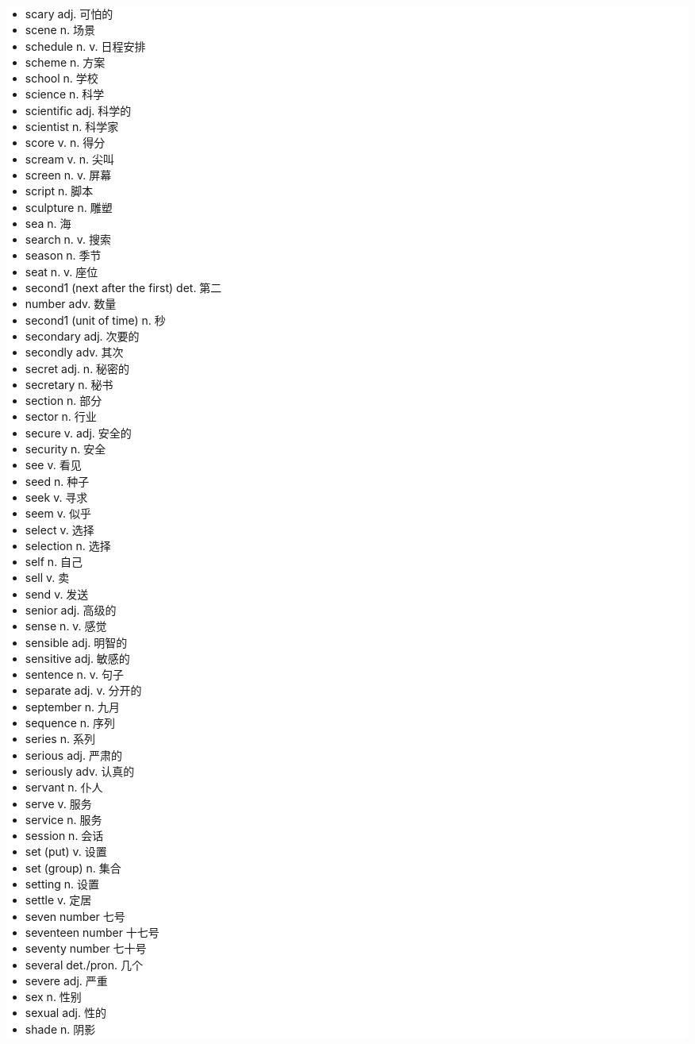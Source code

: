 - scary adj. 可怕的
- scene n. 场景
- schedule n.  v. 日程安排
- scheme n. 方案
- school n. 学校
- science n. 科学
- scientific adj. 科学的
- scientist n. 科学家
- score v. n. 得分
- scream v. n. 尖叫
- screen n.  v. 屏幕
- script n. 脚本
- sculpture n. 雕塑
- sea n. 海
- search n. v. 搜索
- season n. 季节
- seat n.  v. 座位
- second1 (next after the first) det. 第二
- number  adv. 数量
- second1 (unit of time) n. 秒
- secondary adj. 次要的
- secondly adv. 其次
- secret adj. n. 秘密的
- secretary n. 秘书
- section n. 部分
- sector n. 行业
- secure v. adj. 安全的
- security n. 安全
- see v. 看见
- seed n. 种子
- seek v. 寻求
- seem v. 似乎
- select v. 选择
- selection n. 选择
- self n. 自己
- sell v. 卖
- send v. 发送
- senior adj. 高级的
- sense n.  v. 感觉
- sensible adj. 明智的
- sensitive adj. 敏感的
- sentence n.  v. 句子
- separate adj.  v. 分开的
- september n. 九月
- sequence n. 序列
- series n. 系列
- serious adj. 严肃的
- seriously adv. 认真的
- servant n. 仆人
- serve v. 服务
- service n. 服务
- session n. 会话
- set (put) v. 设置
- set (group) n. 集合
- setting n. 设置
- settle v. 定居
- seven number 七号
- seventeen number 十七号
- seventy number 七十号
- several det./pron. 几个
- severe adj. 严重 
- sex n. 性别
- sexual adj. 性的
- shade n. 阴影